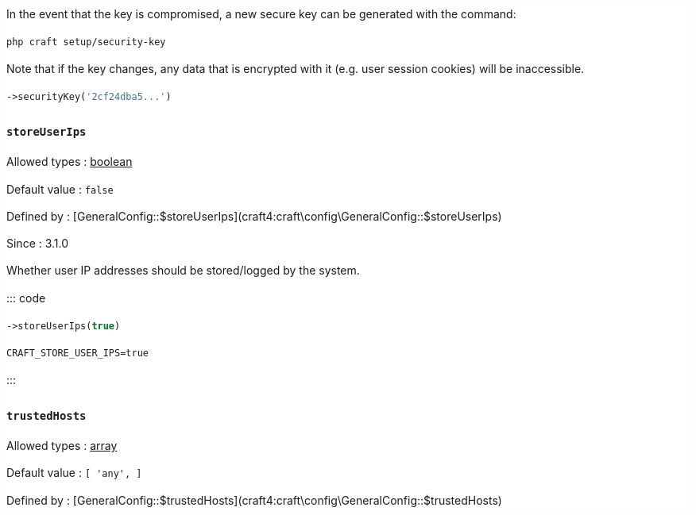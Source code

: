 In the event that the key is compromised, a new secure key can be generated with the command:

```sh
php craft setup/security-key
```

Note that if the key changes, any data that is encrypted with it (e.g. user session cookies) will be inaccessible.

```php Static Config
->securityKey('2cf24dba5...')
```



### `storeUserIps`

<div class="compact">

Allowed types
:  [boolean](https://php.net/language.types.boolean)

Default value
:  `false`

Defined by
:  [GeneralConfig::$storeUserIps](craft4:craft\config\GeneralConfig::$storeUserIps)

Since
:  3.1.0

</div>

Whether user IP addresses should be stored/logged by the system.

::: code
```php Static Config
->storeUserIps(true)
```
```shell Environment Override
CRAFT_STORE_USER_IPS=true
```
:::



### `trustedHosts`

<div class="compact">

Allowed types
:  [array](https://php.net/language.types.array)

Default value
:  `[
    'any',
]`

Defined by
:  [GeneralConfig::$trustedHosts](craft4:craft\config\GeneralConfig::$trustedHosts)
